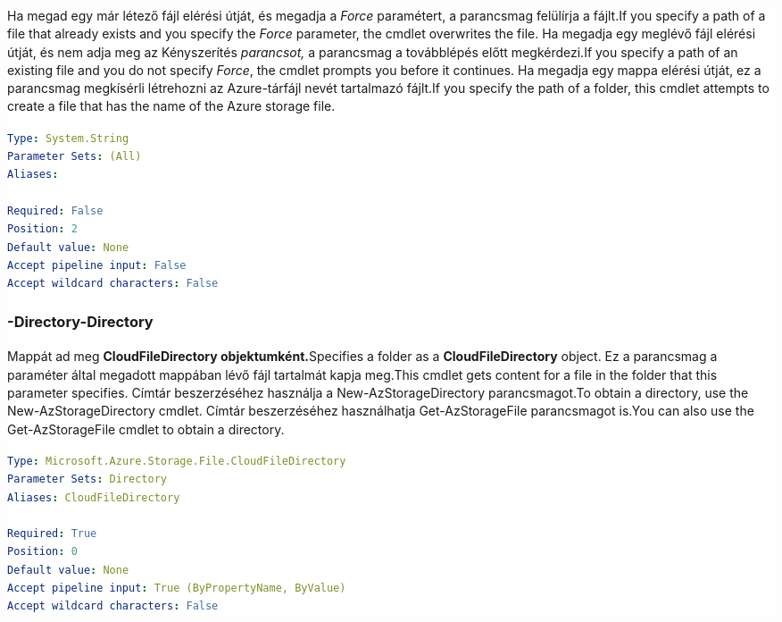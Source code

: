 <span data-ttu-id="7d98e-143">Ha megad egy már létező fájl elérési útját, és megadja a *Force* paramétert, a parancsmag felülírja a fájlt.</span><span class="sxs-lookup"><span data-stu-id="7d98e-143">If you specify a path of a file that already exists and you specify the *Force* parameter, the cmdlet overwrites the file.</span></span>
<span data-ttu-id="7d98e-144">Ha megadja egy meglévő fájl elérési útját, és nem adja meg az Kényszerítés *parancsot,* a parancsmag a továbblépés előtt megkérdezi.</span><span class="sxs-lookup"><span data-stu-id="7d98e-144">If you specify a path of an existing file and you do not specify *Force*, the cmdlet prompts you before it continues.</span></span>
<span data-ttu-id="7d98e-145">Ha megadja egy mappa elérési útját, ez a parancsmag megkísérli létrehozni az Azure-tárfájl nevét tartalmazó fájlt.</span><span class="sxs-lookup"><span data-stu-id="7d98e-145">If you specify the path of a folder, this cmdlet attempts to create a file that has the name of the Azure storage file.</span></span>

```yaml
Type: System.String
Parameter Sets: (All)
Aliases:

Required: False
Position: 2
Default value: None
Accept pipeline input: False
Accept wildcard characters: False
```

### <span data-ttu-id="7d98e-146">-Directory</span><span class="sxs-lookup"><span data-stu-id="7d98e-146">-Directory</span></span>
<span data-ttu-id="7d98e-147">Mappát ad meg **CloudFileDirectory objektumként.**</span><span class="sxs-lookup"><span data-stu-id="7d98e-147">Specifies a folder as a **CloudFileDirectory** object.</span></span>
<span data-ttu-id="7d98e-148">Ez a parancsmag a paraméter által megadott mappában lévő fájl tartalmát kapja meg.</span><span class="sxs-lookup"><span data-stu-id="7d98e-148">This cmdlet gets content for a file in the folder that this parameter specifies.</span></span>
<span data-ttu-id="7d98e-149">Címtár beszerzéséhez használja a New-AzStorageDirectory parancsmagot.</span><span class="sxs-lookup"><span data-stu-id="7d98e-149">To obtain a directory, use the New-AzStorageDirectory cmdlet.</span></span>
<span data-ttu-id="7d98e-150">Címtár beszerzéséhez használhatja Get-AzStorageFile parancsmagot is.</span><span class="sxs-lookup"><span data-stu-id="7d98e-150">You can also use the Get-AzStorageFile cmdlet to obtain a directory.</span></span>

```yaml
Type: Microsoft.Azure.Storage.File.CloudFileDirectory
Parameter Sets: Directory
Aliases: CloudFileDirectory

Required: True
Position: 0
Default value: None
Accept pipeline input: True (ByPropertyName, ByValue)
Accept wildcard characters: False
```
